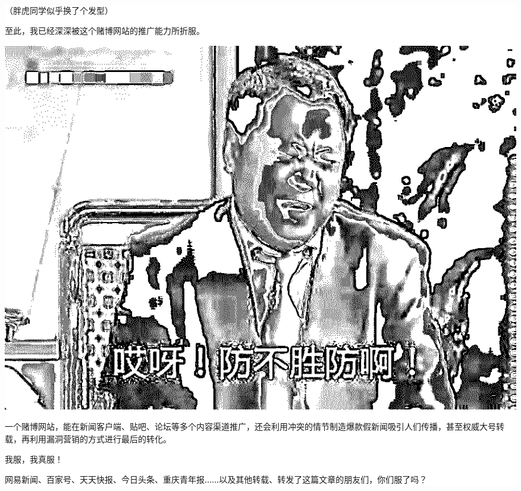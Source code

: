 （胖虎同学似乎换了个发型）

至此，我已经深深被这个赌博网站的推广能力所折服。

![](img/4b0ff46748952e4bfae25b884c2d556e.jpg)

一个赌博网站，能在新闻客户端、贴吧、论坛等多个内容渠道推广，还会利用冲突的情节制造爆款假新闻吸引人们传播，甚至权威大号转载，再利用漏洞营销的方式进行最后的转化。

我服，我真服！

网易新闻、百家号、天天快报、今日头条、重庆青年报……以及其他转载、转发了这篇文章的朋友们，你们服了吗？
